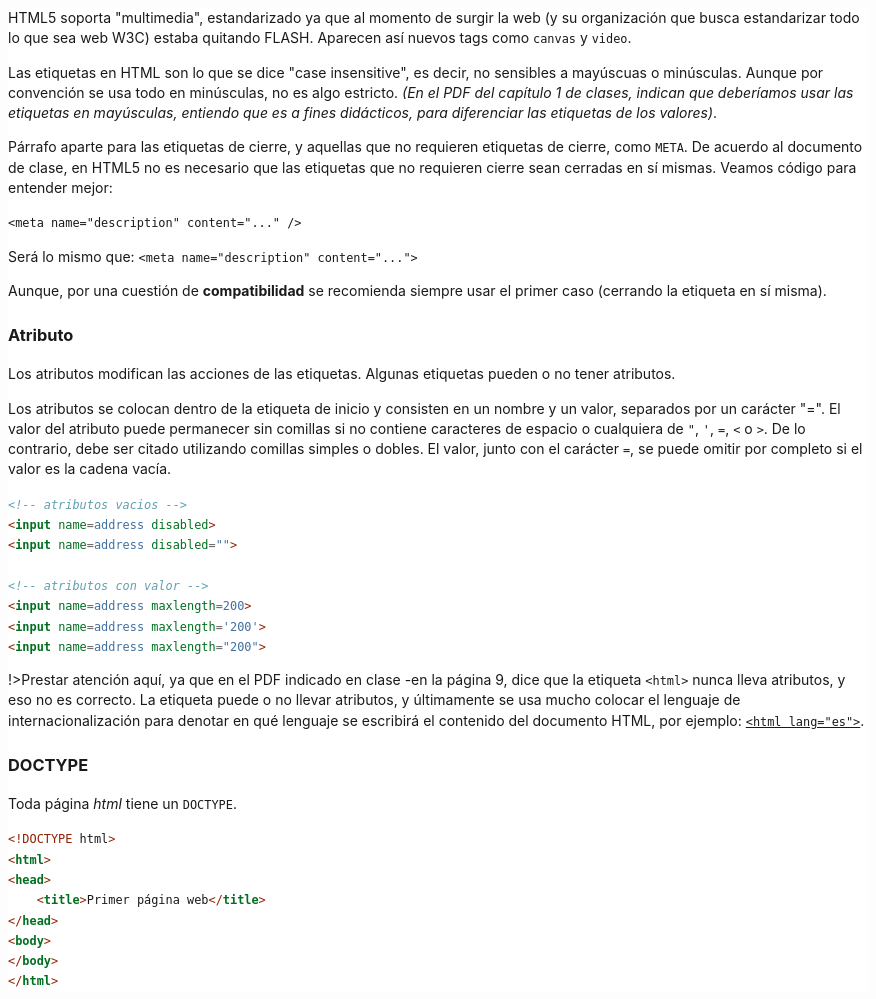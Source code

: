 HTML5 soporta "multimedia", estandarizado ya que al momento de surgir la web (y su organización que busca estandarizar todo lo que sea web W3C) estaba quitando FLASH. Aparecen así nuevos tags como `canvas` y `video`.

Las etiquetas en HTML son lo que se dice "case insensitive", es decir, no sensibles a mayúscuas o minúsculas. Aunque por convención se usa todo en minúsculas, no es algo estricto. _(En el PDF del capítulo 1 de clases, indican que deberíamos usar las etiquetas en mayúsculas, entiendo que es a fines didácticos, para diferenciar las etiquetas de los valores)_.

Párrafo aparte para las etiquetas de cierre, y aquellas que no requieren etiquetas de cierre, como `META`. De acuerdo al documento de clase, en HTML5 no es necesario que las etiquetas que no requieren cierre sean cerradas en sí mismas. Veamos código para entender mejor:

`<meta name="description" content="..." />`

Será lo mismo que:
`<meta name="description" content="...">`

Aunque, por una cuestión de **compatibilidad** se recomienda siempre usar el primer caso (cerrando la etiqueta en sí misma).

### Atributo

Los atributos modifican las acciones de las etiquetas. Algunas etiquetas pueden o no tener atributos.

Los atributos se colocan dentro de la etiqueta de inicio y consisten en un nombre y un valor, separados por un carácter "=". El valor del atributo puede permanecer sin comillas si no contiene caracteres de espacio o cualquiera de `"`, `'`, `=`, `<` o `>`. De lo contrario, debe ser citado utilizando comillas simples o dobles. El valor, junto con el carácter `=`, se puede omitir por completo si el valor es la cadena vacía.

```html
<!-- atributos vacios -->
<input name=address disabled>
<input name=address disabled="">

<!-- atributos con valor -->
<input name=address maxlength=200>
<input name=address maxlength='200'>
<input name=address maxlength="200">
```

!>Prestar atención aquí, ya que en el PDF indicado en clase -en la página 9, dice que la etiqueta `<html>` nunca lleva atributos, y eso no es correcto. La etiqueta puede o no llevar atributos, y últimamente se usa mucho colocar el lenguaje de internacionalización para denotar en qué lenguaje se escribirá el contenido del documento HTML, por ejemplo: [`<html lang="es">`](https://www.w3.org/International/questions/qa-html-language-declarations).

### DOCTYPE

Toda página _html_ tiene un `DOCTYPE`.

```html
<!DOCTYPE html>
<html>
<head>
    <title>Primer página web</title>
</head>
<body>
</body>
</html>
```
